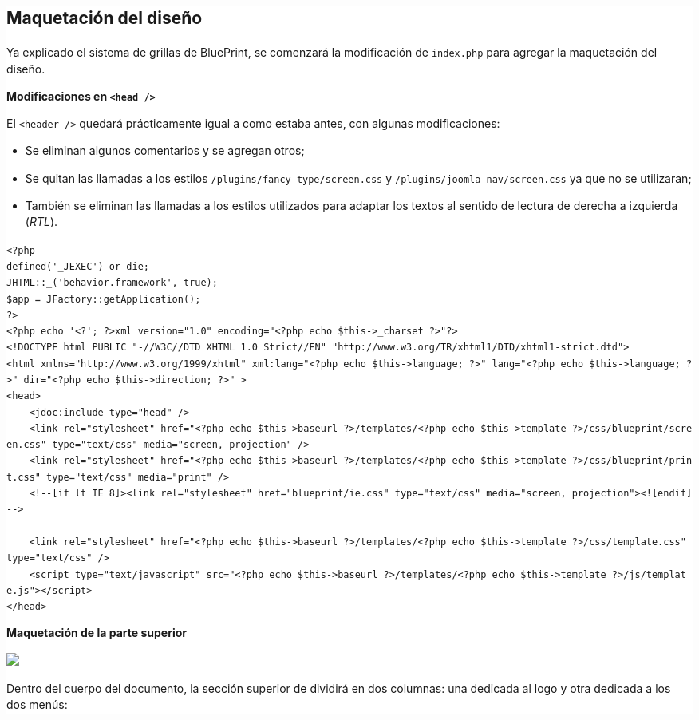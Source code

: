 ﻿

Maquetación del diseño
----------------------

Ya explicado el sistema de grillas de BluePrint, se comenzará la modificación de `index.php` para agregar la maquetación del diseño.


**Modificaciones en `<head />`**

El `<header />` quedará prácticamente igual a como estaba antes, con algunas modificaciones:


* Se eliminan algunos comentarios y se agregan otros;

* Se quitan las llamadas a los estilos `/plugins/fancy-type/screen.css` y `/plugins/joomla-nav/screen.css` ya que no se utilizaran;

* También se eliminan las llamadas a los estilos utilizados para adaptar los textos al sentido de lectura de derecha a izquierda (*RTL*).


~~~~~~~~~{.php .numberLines}
<?php
defined('_JEXEC') or die;
JHTML::_('behavior.framework', true);
$app = JFactory::getApplication();
?>
<?php echo '<?'; ?>xml version="1.0" encoding="<?php echo $this->_charset ?>"?>
<!DOCTYPE html PUBLIC "-//W3C//DTD XHTML 1.0 Strict//EN" "http://www.w3.org/TR/xhtml1/DTD/xhtml1-strict.dtd">
<html xmlns="http://www.w3.org/1999/xhtml" xml:lang="<?php echo $this->language; ?>" lang="<?php echo $this->language; ?>" dir="<?php echo $this->direction; ?>" >
<head>
	<jdoc:include type="head" />
	<link rel="stylesheet" href="<?php echo $this->baseurl ?>/templates/<?php echo $this->template ?>/css/blueprint/screen.css" type="text/css" media="screen, projection" />
	<link rel="stylesheet" href="<?php echo $this->baseurl ?>/templates/<?php echo $this->template ?>/css/blueprint/print.css" type="text/css" media="print" />
	<!--[if lt IE 8]><link rel="stylesheet" href="blueprint/ie.css" type="text/css" media="screen, projection"><![endif]-->

	<link rel="stylesheet" href="<?php echo $this->baseurl ?>/templates/<?php echo $this->template ?>/css/template.css" type="text/css" />
	<script type="text/javascript" src="<?php echo $this->baseurl ?>/templates/<?php echo $this->template ?>/js/template.js"></script>  
</head>
~~~~~~~~~~~~~~~~~~~~~~~~~~~~


**Maquetación de la parte superior**

![](../incluir/figuras/image01.png)

Dentro del cuerpo del documento, la sección superior de dividirá en dos columnas: una dedicada al logo y otra dedicada a los dos menús:
